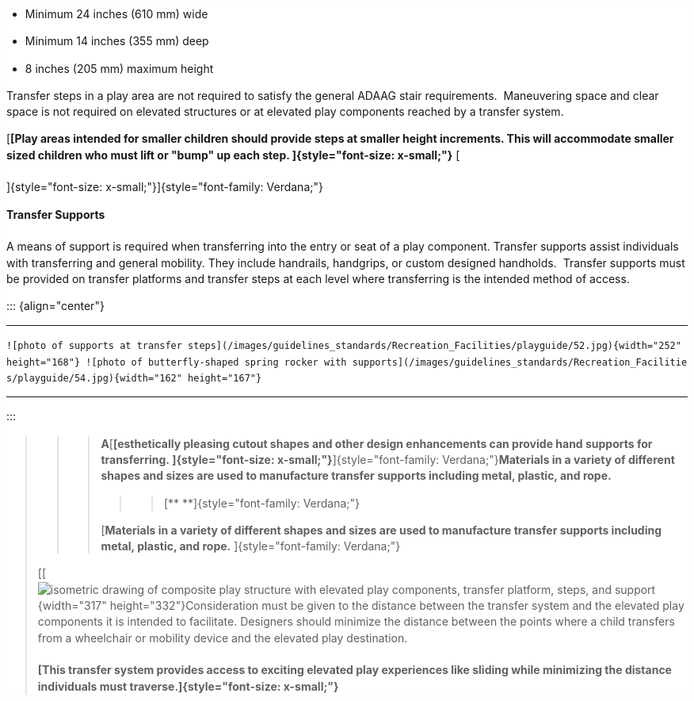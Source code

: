 -   Minimum 24 inches (610 mm) wide

-   Minimum 14 inches (355 mm) deep

-   8 inches (205 mm) maximum height

Transfer steps in a play area are not required to satisfy the general
ADAAG stair requirements.  Maneuvering space and clear space is not
required on elevated structures or at elevated play components reached
by a transfer system. 

[**[Play areas intended for smaller children should provide steps at
smaller height increments. This will accommodate smaller sized children
who must lift or \"bump\" up each step. ]{style="font-size: x-small;"}**
[\
\
]{style="font-size: x-small;"}]{style="font-family: Verdana;"}

**Transfer Supports**\
\
A means of support is required when transferring into the entry or seat
of a play component. Transfer supports assist individuals with
transferring and general mobility. They include handrails, handgrips, or
custom designed handholds.  Transfer supports must be provided on
transfer platforms and transfer steps at each level where transferring
is the intended method of access.  

::: {align="center"}
  --------------------------------------------------------------------------------------------------------------------------------------- ---------------------------------------------------------------------------------------------------------------------------------------------------------
    ![photo of supports at transfer steps](/images/guidelines_standards/Recreation_Facilities/playguide/52.jpg){width="252" height="168"} ![photo of butterfly-shaped spring rocker with supports](/images/guidelines_standards/Recreation_Facilities/playguide/54.jpg){width="162" height="167"}
  --------------------------------------------------------------------------------------------------------------------------------------- ---------------------------------------------------------------------------------------------------------------------------------------------------------
:::

> > > **A**[**[esthetically pleasing cutout shapes and other design
> > > enhancements can provide hand supports for
> > > transferring. ]{style="font-size: x-small;"}**]{style="font-family: Verdana;"}**Materials
> > > in a variety of different shapes and sizes are used to manufacture
> > > transfer supports including metal, plastic, and rope.**
> > >
> > > > > <div>
> > > > >
> > > > > [** **]{style="font-family: Verdana;"}
> > > > >
> > > > > </div>
> > >
> > > [**Materials in a variety of different shapes and sizes are used
> > > to manufacture transfer supports including metal, plastic, and
> > > rope.** ]{style="font-family: Verdana;"}
>
> [[\
> ![isometric drawing of composite play structure with elevated play
> components, transfer platform, steps, and
> support](/images/guidelines_standards/Recreation_Facilities/playguide/55.jpg){width="317"
> height="332"}Consideration must be given to the distance between the
> transfer system and the elevated play components it is intended to
> facilitate. Designers should minimize the distance between the points
> where a child transfers from a wheelchair or mobility device and the
> elevated play destination.\
> \
> **[This transfer system provides access to exciting elevated play
> experiences like sliding while minimizing the distance individuals
> must traverse.]{style="font-size: x-small;"}**